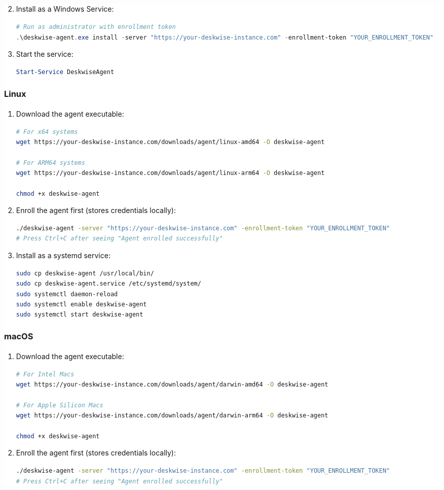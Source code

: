 2. Install as a Windows Service:
   ```powershell
   # Run as administrator with enrollment token
   .\deskwise-agent.exe install -server "https://your-deskwise-instance.com" -enrollment-token "YOUR_ENROLLMENT_TOKEN"
   ```

3. Start the service:
   ```powershell
   Start-Service DeskwiseAgent
   ```

### Linux

1. Download the agent executable:
   ```bash
   # For x64 systems
   wget https://your-deskwise-instance.com/downloads/agent/linux-amd64 -O deskwise-agent

   # For ARM64 systems
   wget https://your-deskwise-instance.com/downloads/agent/linux-arm64 -O deskwise-agent

   chmod +x deskwise-agent
   ```

2. Enroll the agent first (stores credentials locally):
   ```bash
   ./deskwise-agent -server "https://your-deskwise-instance.com" -enrollment-token "YOUR_ENROLLMENT_TOKEN"
   # Press Ctrl+C after seeing "Agent enrolled successfully"
   ```

3. Install as a systemd service:
   ```bash
   sudo cp deskwise-agent /usr/local/bin/
   sudo cp deskwise-agent.service /etc/systemd/system/
   sudo systemctl daemon-reload
   sudo systemctl enable deskwise-agent
   sudo systemctl start deskwise-agent
   ```

### macOS

1. Download the agent executable:
   ```bash
   # For Intel Macs
   wget https://your-deskwise-instance.com/downloads/agent/darwin-amd64 -O deskwise-agent

   # For Apple Silicon Macs
   wget https://your-deskwise-instance.com/downloads/agent/darwin-arm64 -O deskwise-agent

   chmod +x deskwise-agent
   ```

2. Enroll the agent first (stores credentials locally):
   ```bash
   ./deskwise-agent -server "https://your-deskwise-instance.com" -enrollment-token "YOUR_ENROLLMENT_TOKEN"
   # Press Ctrl+C after seeing "Agent enrolled successfully"
   ```
